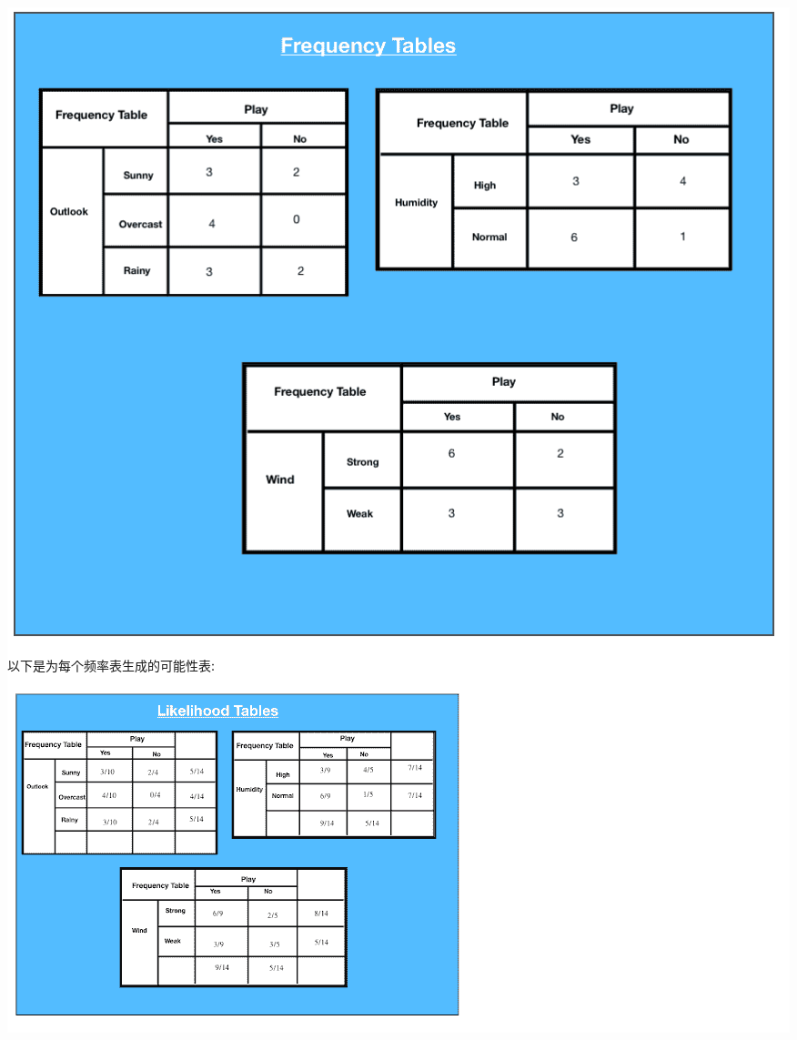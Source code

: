 ![Frequency Tables.](img/6097c33804e629792c8618e103db7d6b.png)

以下是为每个频率表生成的可能性表:

![LIkelishood Table](img/953c3881ee42ad65c3e6ff2a3373e093.png)
